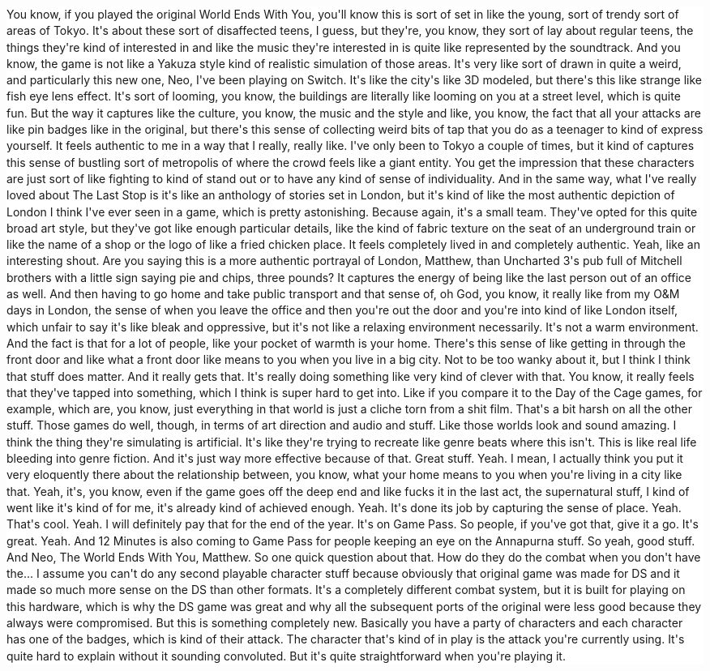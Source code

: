 You know, if you played the original World Ends With You, you'll know this is sort of set in like the young, sort of trendy sort of areas of Tokyo. It's about these sort of disaffected teens, I guess, but they're, you know, they sort of lay about regular teens, the things they're kind of interested in and like the music they're interested in is quite like represented by the soundtrack. And you know, the game is not like a Yakuza style kind of realistic simulation of those areas.
It's very like sort of drawn in quite a weird, and particularly this new one, Neo, I've been playing on Switch. It's like the city's like 3D modeled, but there's this like strange like fish eye lens effect. It's sort of looming, you know, the buildings are literally like looming on you at a street level, which is quite fun.
But the way it captures like the culture, you know, the music and the style and like, you know, the fact that all your attacks are like pin badges like in the original, but there's this sense of collecting weird bits of tap that you do as a teenager to kind of express yourself. It feels authentic to me in a way that I really, really like. I've only been to Tokyo a couple of times, but it kind of captures this sense of bustling sort of metropolis of where the crowd feels like a giant entity.
You get the impression that these characters are just sort of like fighting to kind of stand out or to have any kind of sense of individuality. And in the same way, what I've really loved about The Last Stop is it's like an anthology of stories set in London, but it's kind of like the most authentic depiction of London I think I've ever seen in a game, which is pretty astonishing. Because again, it's a small team.
They've opted for this quite broad art style, but they've got like enough particular details, like the kind of fabric texture on the seat of an underground train or like the name of a shop or the logo of like a fried chicken place. It feels completely lived in and completely authentic.
Yeah, like an interesting shout. Are you saying this is a more authentic portrayal of London, Matthew, than Uncharted 3's pub full of Mitchell brothers with a little sign saying pie and chips, three pounds?
It captures the energy of being like the last person out of an office as well. And then having to go home and take public transport and that sense of, oh God, you know, it really like from my O&M days in London, the sense of when you leave the office and then you're out the door and you're into kind of like London itself, which unfair to say it's like bleak and oppressive, but it's not like a relaxing environment necessarily.
It's not a warm environment.
And the fact is that for a lot of people, like your pocket of warmth is your home. There's this sense of like getting in through the front door and like what a front door like means to you when you live in a big city. Not to be too wanky about it, but I think I think that stuff does matter.
And it really gets that. It's really doing something like very kind of clever with that. You know, it really feels that they've tapped into something, which I think is super hard to get into.
Like if you compare it to the Day of the Cage games, for example, which are, you know, just everything in that world is just a cliche torn from a shit film.
That's a bit harsh on all the other stuff. Those games do well, though, in terms of art direction and audio and stuff. Like those worlds look and sound amazing.
I think the thing they're simulating is artificial. It's like they're trying to recreate like genre beats where this isn't. This is like real life bleeding into genre fiction.
And it's just way more effective because of that.
Great stuff. Yeah. I mean, I actually think you put it very eloquently there about the relationship between, you know, what your home means to you when you're living in a city like that.
Yeah, it's, you know, even if the game goes off the deep end and like fucks it in the last act, the supernatural stuff, I kind of went like it's kind of for me, it's already kind of achieved enough.
Yeah. It's done its job by capturing the sense of place.
Yeah.
That's cool. Yeah. I will definitely pay that for the end of the year.
It's on Game Pass. So people, if you've got that, give it a go. It's great.
Yeah. And 12 Minutes is also coming to Game Pass for people keeping an eye on the Annapurna stuff. So yeah, good stuff.
And Neo, The World Ends With You, Matthew. So one quick question about that. How do they do the combat when you don't have the...
I assume you can't do any second playable character stuff because obviously that original game was made for DS and it made so much more sense on the DS than other formats.
It's a completely different combat system, but it is built for playing on this hardware, which is why the DS game was great and why all the subsequent ports of the original were less good because they always were compromised. But this is something completely new. Basically you have a party of characters and each character has one of the badges, which is kind of their attack.
The character that's kind of in play is the attack you're currently using. It's quite hard to explain without it sounding convoluted.
But it's quite straightforward when you're playing it.